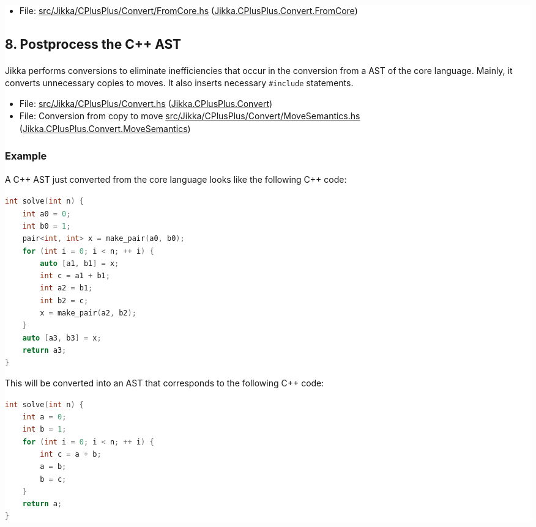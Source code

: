 ```c++
```

- File: [src/Jikka/CPlusPlus/Convert/FromCore.hs](https://github.com/kmyk/Jikka/blob/master/src/Jikka/CPlusPlus/Convert/FromCore.hs) ([Jikka.CPlusPlus.Convert.FromCore](https://kmyk.github.io/Jikka/haddock/Jikka-CPlusPlus-Convert-FromCore.html))

## 8. Postprocess the C++ AST

Jikka performs conversions to eliminate inefficiencies that occur in the conversion from a AST of the core language.
Mainly, it converts unnecessary copies to moves.
It also inserts necessary `#include` statements.

- File: [src/Jikka/CPlusPlus/Convert.hs](https://github.com/kmyk/Jikka/blob/master/src/Jikka/CPlusPlus/Convert.hs) ([Jikka.CPlusPlus.Convert](https://kmyk.github.io/Jikka/haddock/Jikka-CPlusPlus-Convert.html))
- File: Conversion from copy to move [src/Jikka/CPlusPlus/Convert/MoveSemantics.hs](https://github.com/kmyk/Jikka/blob/master/src/Jikka/CPlusPlus/Convert/MoveSemantics.hs) ([Jikka.CPlusPlus.Convert.MoveSemantics](https://kmyk.github.io/Jikka/haddock/Jikka-CPlusPlus-Convert-MoveSemantics.html))

### Example

A C++ AST just converted from the core language looks like the following C++ code:

```c++
int solve(int n) {
    int a0 = 0;
    int b0 = 1;
    pair<int, int> x = make_pair(a0, b0);
    for (int i = 0; i < n; ++ i) {
        auto [a1, b1] = x;
        int c = a1 + b1;
        int a2 = b1;
        int b2 = c;
        x = make_pair(a2, b2);
    }
    auto [a3, b3] = x;
    return a3;
}
```

This will be converted into an AST that corresponds to the following C++ code:

```c++
int solve(int n) {
    int a = 0;
    int b = 1;
    for (int i = 0; i < n; ++ i) {
        int c = a + b;
        a = b;
        b = c;
    }
    return a;
}
```
